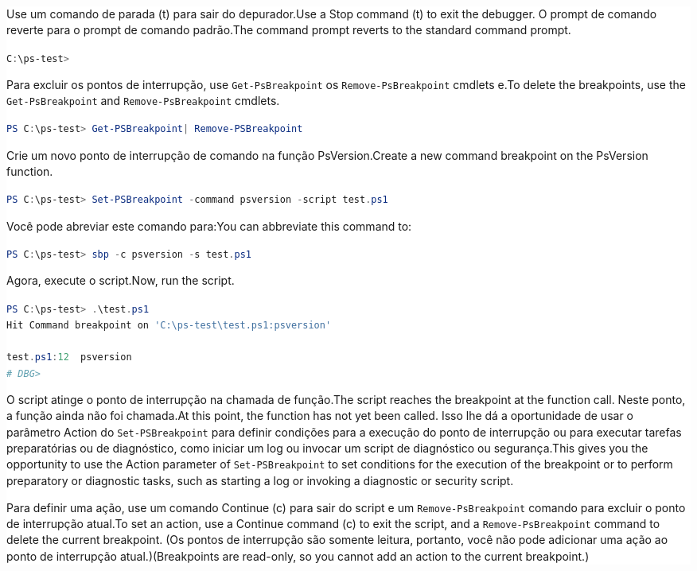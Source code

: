 <span data-ttu-id="a288e-252">Use um comando de parada (t) para sair do depurador.</span><span class="sxs-lookup"><span data-stu-id="a288e-252">Use a Stop command (t) to exit the debugger.</span></span> <span data-ttu-id="a288e-253">O prompt de comando reverte para o prompt de comando padrão.</span><span class="sxs-lookup"><span data-stu-id="a288e-253">The command prompt reverts to the standard command prompt.</span></span>

```powershell
C:\ps-test>
```

<span data-ttu-id="a288e-254">Para excluir os pontos de interrupção, use `Get-PsBreakpoint` os `Remove-PsBreakpoint` cmdlets e.</span><span class="sxs-lookup"><span data-stu-id="a288e-254">To delete the breakpoints, use the `Get-PsBreakpoint` and `Remove-PsBreakpoint` cmdlets.</span></span>

```powershell
PS C:\ps-test> Get-PSBreakpoint| Remove-PSBreakpoint
```

<span data-ttu-id="a288e-255">Crie um novo ponto de interrupção de comando na função PsVersion.</span><span class="sxs-lookup"><span data-stu-id="a288e-255">Create a new command breakpoint on the PsVersion function.</span></span>

```powershell
PS C:\ps-test> Set-PSBreakpoint -command psversion -script test.ps1
```

<span data-ttu-id="a288e-256">Você pode abreviar este comando para:</span><span class="sxs-lookup"><span data-stu-id="a288e-256">You can abbreviate this command to:</span></span>

```powershell
PS C:\ps-test> sbp -c psversion -s test.ps1
```

<span data-ttu-id="a288e-257">Agora, execute o script.</span><span class="sxs-lookup"><span data-stu-id="a288e-257">Now, run the script.</span></span>

```powershell
PS C:\ps-test> .\test.ps1
Hit Command breakpoint on 'C:\ps-test\test.ps1:psversion'

test.ps1:12  psversion
# DBG>
```

<span data-ttu-id="a288e-258">O script atinge o ponto de interrupção na chamada de função.</span><span class="sxs-lookup"><span data-stu-id="a288e-258">The script reaches the breakpoint at the function call.</span></span> <span data-ttu-id="a288e-259">Neste ponto, a função ainda não foi chamada.</span><span class="sxs-lookup"><span data-stu-id="a288e-259">At this point, the function has not yet been called.</span></span> <span data-ttu-id="a288e-260">Isso lhe dá a oportunidade de usar o parâmetro Action do `Set-PSBreakpoint` para definir condições para a execução do ponto de interrupção ou para executar tarefas preparatórias ou de diagnóstico, como iniciar um log ou invocar um script de diagnóstico ou segurança.</span><span class="sxs-lookup"><span data-stu-id="a288e-260">This gives you the opportunity to use the Action parameter of `Set-PSBreakpoint` to set conditions for the execution of the breakpoint or to perform preparatory or diagnostic tasks, such as starting a log or invoking a diagnostic or security script.</span></span>

<span data-ttu-id="a288e-261">Para definir uma ação, use um comando Continue (c) para sair do script e um `Remove-PsBreakpoint` comando para excluir o ponto de interrupção atual.</span><span class="sxs-lookup"><span data-stu-id="a288e-261">To set an action, use a Continue command (c) to exit the script, and a `Remove-PsBreakpoint` command to delete the current breakpoint.</span></span> <span data-ttu-id="a288e-262">(Os pontos de interrupção são somente leitura, portanto, você não pode adicionar uma ação ao ponto de interrupção atual.)</span><span class="sxs-lookup"><span data-stu-id="a288e-262">(Breakpoints are read-only, so you cannot add an action to the current breakpoint.)</span></span>
